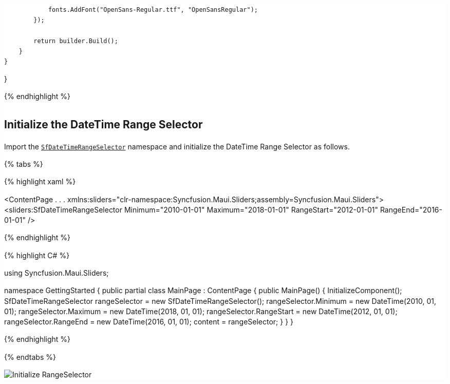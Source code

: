                 fonts.AddFont("OpenSans-Regular.ttf", "OpenSansRegular");
            });

            return builder.Build();
        }
    }
}

{% endhighlight %}

## Initialize the DateTime Range Selector

Import the [`SfDateTimeRangeSelector`](https://help.syncfusion.com/cr/maui/Syncfusion.Maui.Sliders.SfDateTimeRangeSelector.html) namespace and initialize the DateTime Range Selector as follows.

{% tabs %}

{% highlight xaml %}

<ContentPage
    . . .
    xmlns:sliders="clr-namespace:Syncfusion.Maui.Sliders;assembly=Syncfusion.Maui.Sliders">
    <sliders:SfDateTimeRangeSelector Minimum="2010-01-01" 
                                     Maximum="2018-01-01" 
                                     RangeStart="2012-01-01" 
                                     RangeEnd="2016-01-01" />
</ContentPage>

{% endhighlight %}

{% highlight C# %}

using Syncfusion.Maui.Sliders;

namespace GettingStarted
{
    public partial class MainPage : ContentPage
    {
        public MainPage()
        {
            InitializeComponent();
            SfDateTimeRangeSelector rangeSelector = new SfDateTimeRangeSelector();
            rangeSelector.Minimum = new DateTime(2010, 01, 01);
            rangeSelector.Maximum = new DateTime(2018, 01, 01);
            rangeSelector.RangeStart = new DateTime(2012, 01, 01);
            rangeSelector.RangeEnd = new DateTime(2016, 01, 01);
            content = rangeSelector;
        }
    }
}

{% endhighlight %}

{% endtabs %}

![Initialize RangeSelector](images/getting-started/initialize-slider.png)
